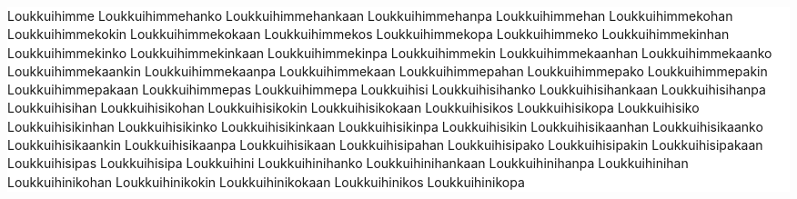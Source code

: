 Loukkuihimme
Loukkuihimmehanko
Loukkuihimmehankaan
Loukkuihimmehanpa
Loukkuihimmehan
Loukkuihimmekohan
Loukkuihimmekokin
Loukkuihimmekokaan
Loukkuihimmekos
Loukkuihimmekopa
Loukkuihimmeko
Loukkuihimmekinhan
Loukkuihimmekinko
Loukkuihimmekinkaan
Loukkuihimmekinpa
Loukkuihimmekin
Loukkuihimmekaanhan
Loukkuihimmekaanko
Loukkuihimmekaankin
Loukkuihimmekaanpa
Loukkuihimmekaan
Loukkuihimmepahan
Loukkuihimmepako
Loukkuihimmepakin
Loukkuihimmepakaan
Loukkuihimmepas
Loukkuihimmepa
Loukkuihisi
Loukkuihisihanko
Loukkuihisihankaan
Loukkuihisihanpa
Loukkuihisihan
Loukkuihisikohan
Loukkuihisikokin
Loukkuihisikokaan
Loukkuihisikos
Loukkuihisikopa
Loukkuihisiko
Loukkuihisikinhan
Loukkuihisikinko
Loukkuihisikinkaan
Loukkuihisikinpa
Loukkuihisikin
Loukkuihisikaanhan
Loukkuihisikaanko
Loukkuihisikaankin
Loukkuihisikaanpa
Loukkuihisikaan
Loukkuihisipahan
Loukkuihisipako
Loukkuihisipakin
Loukkuihisipakaan
Loukkuihisipas
Loukkuihisipa
Loukkuihini
Loukkuihinihanko
Loukkuihinihankaan
Loukkuihinihanpa
Loukkuihinihan
Loukkuihinikohan
Loukkuihinikokin
Loukkuihinikokaan
Loukkuihinikos
Loukkuihinikopa